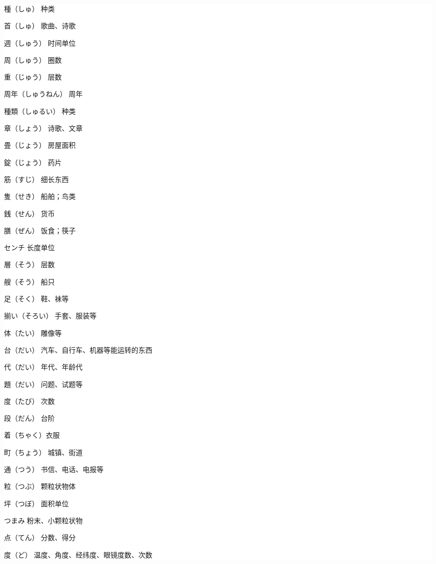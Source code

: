 種（しゅ） 种类

首（しゅ） 歌曲、诗歌

週（しゅう） 时间单位

周（しゅう） 圈数

重（じゅう） 层数

周年（しゅうねん） 周年

種類（しゅるい） 种类

章（しょう） 诗歌、文章

畳（じょう） 房屋面积

錠（じょう） 药片

筋（すじ） 细长东西

隻（せき） 船舶；鸟类

銭（せん） 货币

膳（ぜん） 饭食；筷子

センチ 长度单位

層（そう） 层数

艘（そう） 船只

足（そく） 鞋、袜等

揃い（そろい） 手套、服装等

体（たい） 雕像等

台（だい） 汽车、自行车、机器等能运转的东西

代（だい） 年代、年龄代

題（だい） 问题、试题等

度（たび） 次数

段（だん） 台阶

着（ちゃく）衣服

町（ちょう） 城镇、街道

通（つう） 书信、电话、电报等

粒（つぶ） 颗粒状物体

坪（つぼ） 面积单位

つまみ 粉末、小颗粒状物

点（てん） 分数、得分

度（ど） 温度、角度、经纬度、眼镜度数、次数
